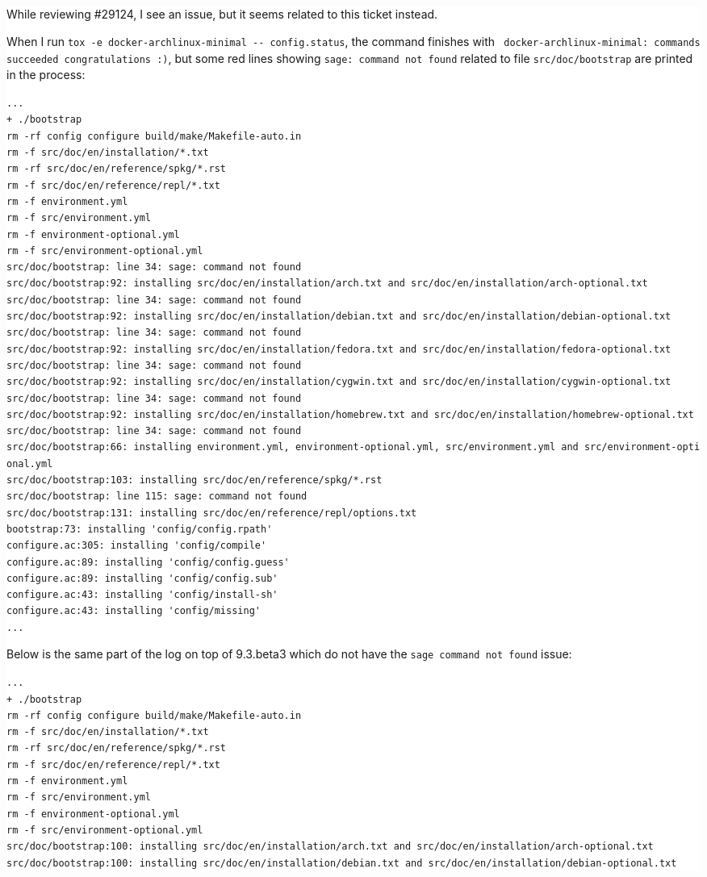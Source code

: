 <a id='comment:16'></a>
While reviewing #29124, I see an issue, but it seems related to this ticket instead.

When I run `tox -e docker-archlinux-minimal -- config.status`, the command finishes with
` docker-archlinux-minimal: commands succeeded congratulations :)`, but some red lines showing `sage: command not found` related to file `src/doc/bootstrap` are printed in the process:

```
...
+ ./bootstrap
rm -rf config configure build/make/Makefile-auto.in
rm -f src/doc/en/installation/*.txt
rm -rf src/doc/en/reference/spkg/*.rst
rm -f src/doc/en/reference/repl/*.txt
rm -f environment.yml
rm -f src/environment.yml
rm -f environment-optional.yml
rm -f src/environment-optional.yml
src/doc/bootstrap: line 34: sage: command not found
src/doc/bootstrap:92: installing src/doc/en/installation/arch.txt and src/doc/en/installation/arch-optional.txt
src/doc/bootstrap: line 34: sage: command not found
src/doc/bootstrap:92: installing src/doc/en/installation/debian.txt and src/doc/en/installation/debian-optional.txt
src/doc/bootstrap: line 34: sage: command not found
src/doc/bootstrap:92: installing src/doc/en/installation/fedora.txt and src/doc/en/installation/fedora-optional.txt
src/doc/bootstrap: line 34: sage: command not found
src/doc/bootstrap:92: installing src/doc/en/installation/cygwin.txt and src/doc/en/installation/cygwin-optional.txt
src/doc/bootstrap: line 34: sage: command not found
src/doc/bootstrap:92: installing src/doc/en/installation/homebrew.txt and src/doc/en/installation/homebrew-optional.txt
src/doc/bootstrap: line 34: sage: command not found
src/doc/bootstrap:66: installing environment.yml, environment-optional.yml, src/environment.yml and src/environment-optional.yml
src/doc/bootstrap:103: installing src/doc/en/reference/spkg/*.rst
src/doc/bootstrap: line 115: sage: command not found
src/doc/bootstrap:131: installing src/doc/en/reference/repl/options.txt
bootstrap:73: installing 'config/config.rpath'
configure.ac:305: installing 'config/compile'
configure.ac:89: installing 'config/config.guess'
configure.ac:89: installing 'config/config.sub'
configure.ac:43: installing 'config/install-sh'
configure.ac:43: installing 'config/missing'
...
```

Below is the same part of the log on top of 9.3.beta3 which do not have the `sage command not found` issue:

```
...
+ ./bootstrap
rm -rf config configure build/make/Makefile-auto.in
rm -f src/doc/en/installation/*.txt
rm -rf src/doc/en/reference/spkg/*.rst
rm -f src/doc/en/reference/repl/*.txt
rm -f environment.yml
rm -f src/environment.yml
rm -f environment-optional.yml
rm -f src/environment-optional.yml
src/doc/bootstrap:100: installing src/doc/en/installation/arch.txt and src/doc/en/installation/arch-optional.txt
src/doc/bootstrap:100: installing src/doc/en/installation/debian.txt and src/doc/en/installation/debian-optional.txt
```